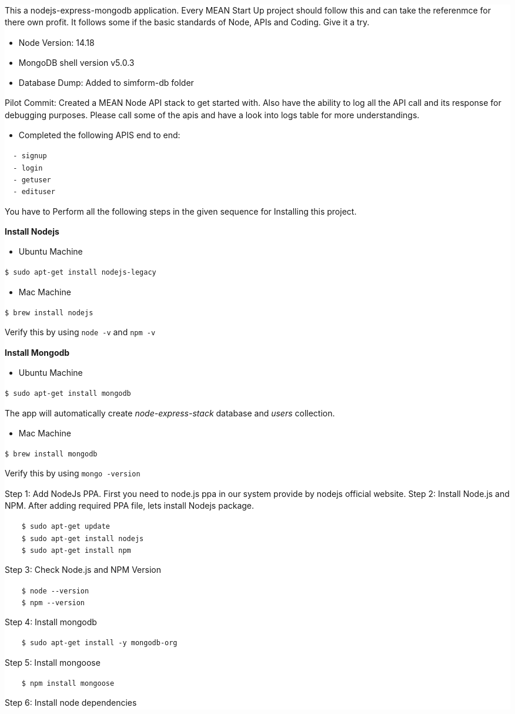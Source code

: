 This a nodejs-express-mongodb application. Every MEAN Start Up project should follow this and can take the referenmce for there own profit. It follows
some if the basic standards of Node, APIs and Coding. Give it a try.


- Node Version: 14.18
- MongoDB shell version v5.0.3

- Database Dump: Added to simform-db folder


Pilot Commit: Created a MEAN Node API stack to get started with. Also have the ability to log all the API call and its response for debugging purposes. Please
call some of the apis and have a look into logs table for more understandings.
- Completed the following APIS end to end:
```
  - signup
  - login
  - getuser
  - edituser
```


You have to Perform all the following steps in the given sequence for Installing this project.

**Install Nodejs**
- Ubuntu Machine
```
$ sudo apt-get install nodejs-legacy
```
- Mac Machine
```
$ brew install nodejs
```
Verify this by using `node -v` and `npm -v`

**Install Mongodb**
- Ubuntu Machine
```
$ sudo apt-get install mongodb
```
The app will automatically create *node-express-stack* database and *users* collection.

- Mac Machine
```
$ brew install mongodb
```
Verify this by using `mongo -version`

Step 1: Add NodeJs PPA. First you need to node.js ppa in our system provide by nodejs official website.
Step 2: Install Node.js and NPM. After adding required PPA file, lets install Nodejs package.
```
	$ sudo apt-get update
	$ sudo apt-get install nodejs
	$ sudo apt-get install npm
```

Step 3: Check Node.js and NPM Version
```
	$ node --version
	$ npm --version
```
Step 4: Install mongodb
```
	$ sudo apt-get install -y mongodb-org
```
Step 5: Install mongoose
```
	$ npm install mongoose
```
Step 6: Install node dependencies
```
```